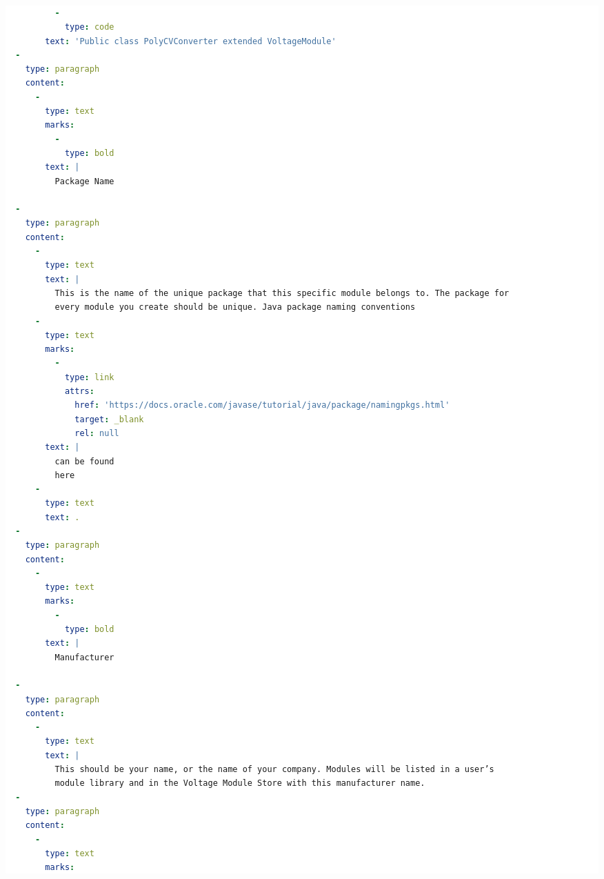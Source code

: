 ```yaml
          -
            type: code
        text: 'Public class PolyCVConverter extended VoltageModule'
  -
    type: paragraph
    content:
      -
        type: text
        marks:
          -
            type: bold
        text: |
          Package Name
          
  -
    type: paragraph
    content:
      -
        type: text
        text: |
          This is the name of the unique package that this specific module belongs to. The package for
          every module you create should be unique. Java package naming conventions ​
      -
        type: text
        marks:
          -
            type: link
            attrs:
              href: 'https://docs.oracle.com/javase/tutorial/java/package/namingpkgs.html'
              target: _blank
              rel: null
        text: |
          can be found
          here
      -
        type: text
        text: .
  -
    type: paragraph
    content:
      -
        type: text
        marks:
          -
            type: bold
        text: |
          Manufacturer
          
  -
    type: paragraph
    content:
      -
        type: text
        text: |
          This should be your name, or the name of your company. Modules will be listed in a user’s
          module library and in the Voltage Module Store with this manufacturer name.
  -
    type: paragraph
    content:
      -
        type: text
        marks:
```